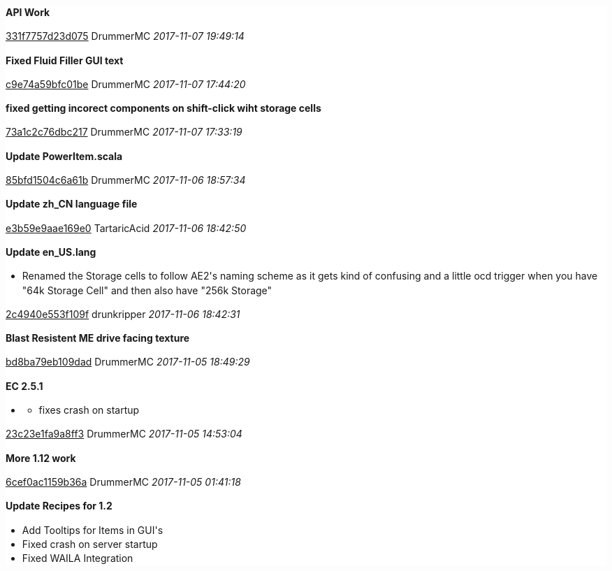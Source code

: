 **API Work**


[331f7757d23d075](https://git.the9grounds.com/minecraft/aeadditions/commit/331f7757d23d075) DrummerMC *2017-11-07 19:49:14*

**Fixed Fluid Filler GUI text**


[c9e74a59bfc01be](https://git.the9grounds.com/minecraft/aeadditions/commit/c9e74a59bfc01be) DrummerMC *2017-11-07 17:44:20*

**fixed getting incorect components on shift-click wiht storage cells**


[73a1c2c76dbc217](https://git.the9grounds.com/minecraft/aeadditions/commit/73a1c2c76dbc217) DrummerMC *2017-11-07 17:33:19*

**Update PowerItem.scala**


[85bfd1504c6a61b](https://git.the9grounds.com/minecraft/aeadditions/commit/85bfd1504c6a61b) DrummerMC *2017-11-06 18:57:34*

**Update zh_CN language file**


[e3b59e9aae169e0](https://git.the9grounds.com/minecraft/aeadditions/commit/e3b59e9aae169e0) TartaricAcid *2017-11-06 18:42:50*

**Update en_US.lang**

 * Renamed the Storage cells to follow AE2&#x27;s naming scheme as it gets kind of confusing and a little ocd trigger when you have &quot;64k Storage Cell&quot; and then also have &quot;256k Storage&quot;

[2c4940e553f109f](https://git.the9grounds.com/minecraft/aeadditions/commit/2c4940e553f109f) drunkripper *2017-11-06 18:42:31*

**Blast Resistent ME drive facing texture**


[bd8ba79eb109dad](https://git.the9grounds.com/minecraft/aeadditions/commit/bd8ba79eb109dad) DrummerMC *2017-11-05 18:49:29*

**EC 2.5.1**

 * - fixes crash on startup

[23c23e1fa9a8ff3](https://git.the9grounds.com/minecraft/aeadditions/commit/23c23e1fa9a8ff3) DrummerMC *2017-11-05 14:53:04*

**More 1.12 work**


[6cef0ac1159b36a](https://git.the9grounds.com/minecraft/aeadditions/commit/6cef0ac1159b36a) DrummerMC *2017-11-05 01:41:18*

**Update Recipes for 1.2**

 * Add Tooltips for Items in GUI&#x27;s
 * Fixed crash on server startup
 * Fixed WAILA Integration
